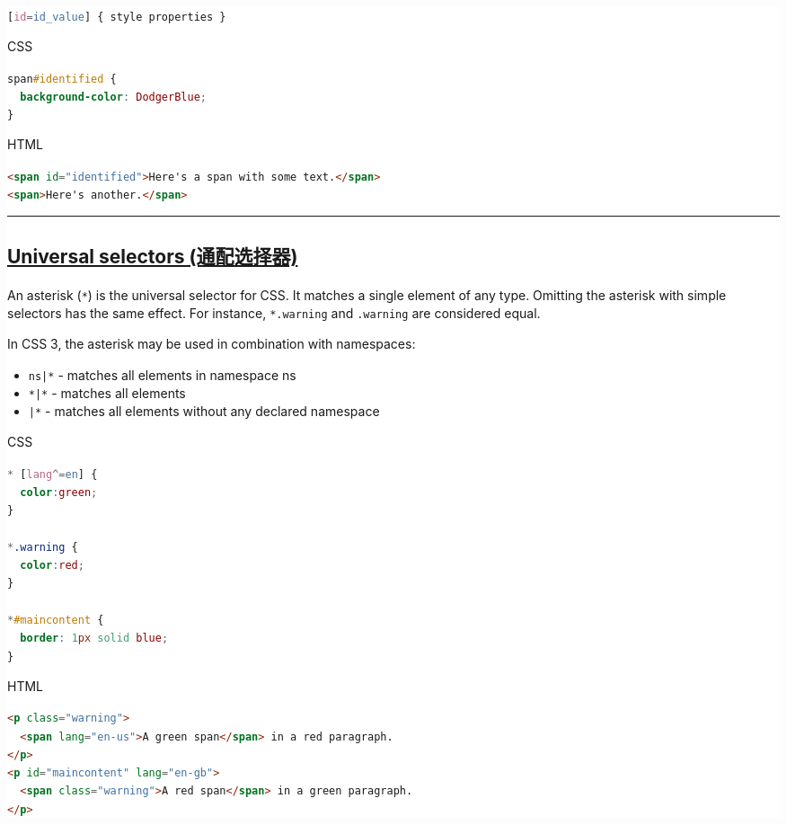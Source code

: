 ```css
[id=id_value] { style properties }
```

CSS

```css
span#identified {
  background-color: DodgerBlue;
}
```

HTML

```html
<span id="identified">Here's a span with some text.</span>
<span>Here's another.</span>
```

------



## [Universal selectors (通配选择器)](https://developer.mozilla.org/en-US/docs/Web/CSS/Universal_selectors)

An asterisk (`*`) is the universal selector for CSS. It matches a single element of any type. Omitting the asterisk with simple selectors has the same effect. For instance, `*.warning` and `.warning` are considered equal.

In CSS 3, the asterisk may be used in combination with namespaces:

- `ns|*` - matches all elements in namespace ns
- `*|*` - matches all elements
- `|*` - matches all elements without any declared namespace

CSS

```css
* [lang^=en] {
  color:green;
}

*.warning {
  color:red;
}

*#maincontent {
  border: 1px solid blue;
}
```

HTML

```html
<p class="warning">
  <span lang="en-us">A green span</span> in a red paragraph.
</p>
<p id="maincontent" lang="en-gb">
  <span class="warning">A red span</span> in a green paragraph.
</p>
```
